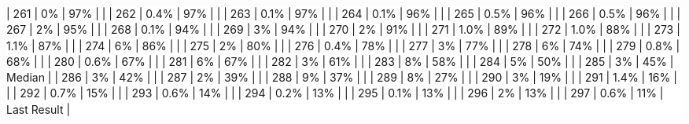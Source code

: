 | 261 | 0% | 97% |  |
| 262 | 0.4% | 97% |  |
| 263 | 0.1% | 97% |  |
| 264 | 0.1% | 96% |  |
| 265 | 0.5% | 96% |  |
| 266 | 0.5% | 96% |  |
| 267 | 2% | 95% |  |
| 268 | 0.1% | 94% |  |
| 269 | 3% | 94% |  |
| 270 | 2% | 91% |  |
| 271 | 1.0% | 89% |  |
| 272 | 1.0% | 88% |  |
| 273 | 1.1% | 87% |  |
| 274 | 6% | 86% |  |
| 275 | 2% | 80% |  |
| 276 | 0.4% | 78% |  |
| 277 | 3% | 77% |  |
| 278 | 6% | 74% |  |
| 279 | 0.8% | 68% |  |
| 280 | 0.6% | 67% |  |
| 281 | 6% | 67% |  |
| 282 | 3% | 61% |  |
| 283 | 8% | 58% |  |
| 284 | 5% | 50% |  |
| 285 | 3% | 45% | Median |
| 286 | 3% | 42% |  |
| 287 | 2% | 39% |  |
| 288 | 9% | 37% |  |
| 289 | 8% | 27% |  |
| 290 | 3% | 19% |  |
| 291 | 1.4% | 16% |  |
| 292 | 0.7% | 15% |  |
| 293 | 0.6% | 14% |  |
| 294 | 0.2% | 13% |  |
| 295 | 0.1% | 13% |  |
| 296 | 2% | 13% |  |
| 297 | 0.6% | 11% | Last Result |